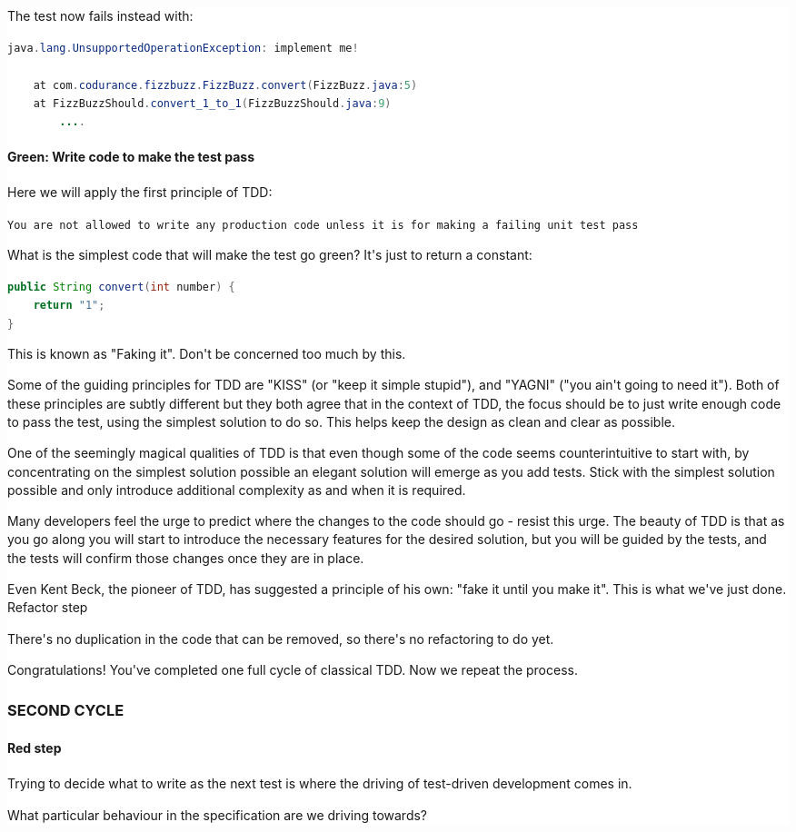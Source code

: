 The test now fails instead with:

```java
java.lang.UnsupportedOperationException: implement me!

	at com.codurance.fizzbuzz.FizzBuzz.convert(FizzBuzz.java:5)
	at FizzBuzzShould.convert_1_to_1(FizzBuzzShould.java:9)
        ....
```

#### Green: Write code to make the test pass

Here we will apply the first principle of TDD:

    You are not allowed to write any production code unless it is for making a failing unit test pass

What is the simplest code that will make the test go green? It's just to return a constant:

```java
public String convert(int number) {
    return "1";
}
```

This is known as "Faking it". Don't be concerned too much by this.

Some of the guiding principles for TDD are "KISS" (or "keep it simple stupid"), and "YAGNI" ("you ain't going to need it"). Both of these principles are subtly different but they both agree that in the context of TDD, the focus should be to just write enough code to pass the test, using the simplest solution to do so. This helps keep the design as clean and clear as possible.

One of the seemingly magical qualities of TDD is that even though some of the code seems counterintuitive to start with, by concentrating on the simplest solution possible an elegant solution will emerge as you add tests. Stick with the simplest solution possible and only introduce additional complexity as and when it is required.

Many developers feel the urge to predict where the changes to the code should go - resist this urge. The beauty of TDD is that as you go along you will start to introduce the necessary features for the desired solution, but you will be guided by the tests, and the tests will confirm those changes once they are in place.

Even Kent Beck, the pioneer of TDD, has suggested a principle of his own: "fake it until you make it". This is what we've just done.
Refactor step

There's no duplication in the code that can be removed, so there's no refactoring to do yet.

Congratulations! You've completed one full cycle of classical TDD. Now we repeat the process.

### SECOND CYCLE

#### Red step

Trying to decide what to write as the next test is where the driving of test-driven development comes in.

What particular behaviour in the specification are we driving towards?
